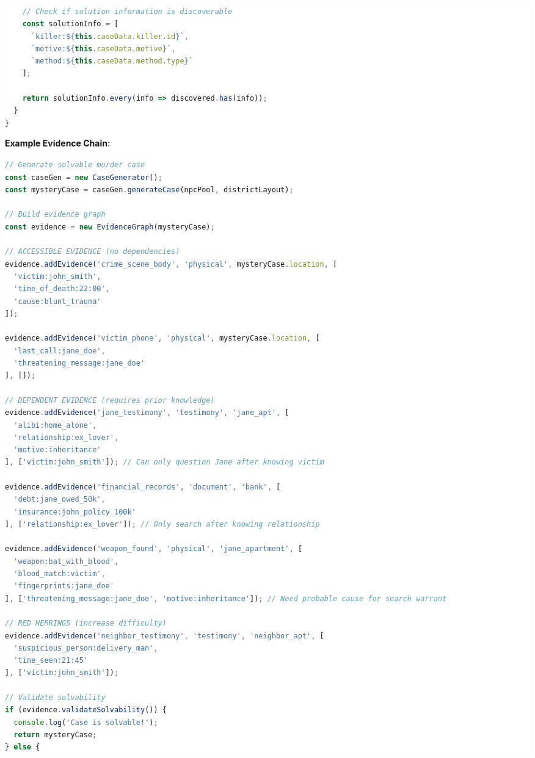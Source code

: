 ```javascript
    // Check if solution information is discoverable
    const solutionInfo = [
      `killer:${this.caseData.killer.id}`,
      `motive:${this.caseData.motive}`,
      `method:${this.caseData.method.type}`
    ];

    return solutionInfo.every(info => discovered.has(info));
  }
}
```

**Example Evidence Chain**:

```javascript
// Generate solvable murder case
const caseGen = new CaseGenerator();
const mysteryCase = caseGen.generateCase(npcPool, districtLayout);

// Build evidence graph
const evidence = new EvidenceGraph(mysteryCase);

// ACCESSIBLE EVIDENCE (no dependencies)
evidence.addEvidence('crime_scene_body', 'physical', mysteryCase.location, [
  'victim:john_smith',
  'time_of_death:22:00',
  'cause:blunt_trauma'
]);

evidence.addEvidence('victim_phone', 'physical', mysteryCase.location, [
  'last_call:jane_doe',
  'threatening_message:jane_doe'
], []);

// DEPENDENT EVIDENCE (requires prior knowledge)
evidence.addEvidence('jane_testimony', 'testimony', 'jane_apt', [
  'alibi:home_alone',
  'relationship:ex_lover',
  'motive:inheritance'
], ['victim:john_smith']); // Can only question Jane after knowing victim

evidence.addEvidence('financial_records', 'document', 'bank', [
  'debt:jane_owed_50k',
  'insurance:john_policy_100k'
], ['relationship:ex_lover']); // Only search after knowing relationship

evidence.addEvidence('weapon_found', 'physical', 'jane_apartment', [
  'weapon:bat_with_blood',
  'blood_match:victim',
  'fingerprints:jane_doe'
], ['threatening_message:jane_doe', 'motive:inheritance']); // Need probable cause for search warrant

// RED HERRINGS (increase difficulty)
evidence.addEvidence('neighbor_testimony', 'testimony', 'neighbor_apt', [
  'suspicious_person:delivery_man',
  'time_seen:21:45'
], ['victim:john_smith']);

// Validate solvability
if (evidence.validateSolvability()) {
  console.log('Case is solvable!');
  return mysteryCase;
} else {
```